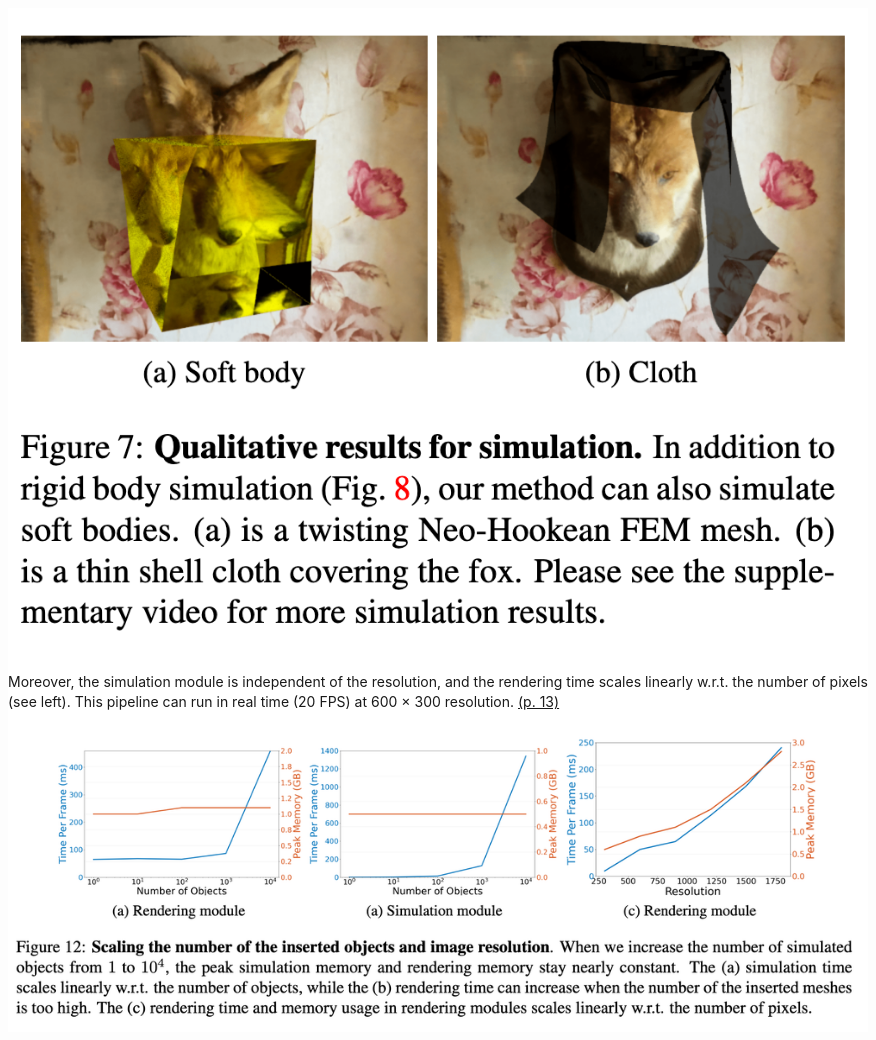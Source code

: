 ![](https://raw.githubusercontent.com/zhangtemplar/zhangtemplar.github.io/master/uPic/qiaoDynamicMeshAwareRadiance2023-8-x46-y541.png) 

Moreover, the simulation module is independent of the resolution, and the rendering time scales linearly w.r.t. the number of pixels (see left). This pipeline can run in real time (20 FPS) at 600 × 300 resolution. [(p. 13)](zotero://open-pdf/library/items/XH6M83C5?page=13&annotation=YE9URCG9)

![](https://raw.githubusercontent.com/zhangtemplar/zhangtemplar.github.io/master/uPic/qiaoDynamicMeshAwareRadiance2023-16-x45-y539.png) 
